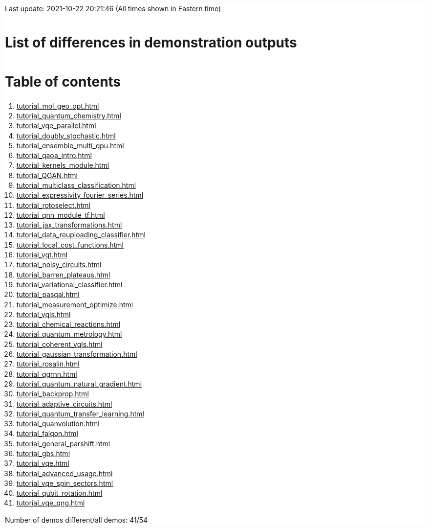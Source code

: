 Last update: 2021-10-22  20:21:46 (All times shown in Eastern time)
# List of differences in demonstration outputs

# Table of contents

1. [tutorial_mol_geo_opt.html](#demo0)
2. [tutorial_quantum_chemistry.html](#demo1)
3. [tutorial_vqe_parallel.html](#demo2)
4. [tutorial_doubly_stochastic.html](#demo3)
5. [tutorial_ensemble_multi_qpu.html](#demo4)
6. [tutorial_qaoa_intro.html](#demo5)
7. [tutorial_kernels_module.html](#demo6)
8. [tutorial_QGAN.html](#demo7)
9. [tutorial_multiclass_classification.html](#demo8)
10. [tutorial_expressivity_fourier_series.html](#demo9)
11. [tutorial_rotoselect.html](#demo10)
12. [tutorial_qnn_module_tf.html](#demo11)
13. [tutorial_jax_transformations.html](#demo12)
14. [tutorial_data_reuploading_classifier.html](#demo13)
15. [tutorial_local_cost_functions.html](#demo14)
16. [tutorial_vqt.html](#demo15)
17. [tutorial_noisy_circuits.html](#demo16)
18. [tutorial_barren_plateaus.html](#demo17)
19. [tutorial_variational_classifier.html](#demo18)
20. [tutorial_pasqal.html](#demo19)
21. [tutorial_measurement_optimize.html](#demo20)
22. [tutorial_vqls.html](#demo21)
23. [tutorial_chemical_reactions.html](#demo22)
24. [tutorial_quantum_metrology.html](#demo23)
25. [tutorial_coherent_vqls.html](#demo24)
26. [tutorial_gaussian_transformation.html](#demo25)
27. [tutorial_rosalin.html](#demo26)
28. [tutorial_qgrnn.html](#demo27)
29. [tutorial_quantum_natural_gradient.html](#demo28)
30. [tutorial_backprop.html](#demo29)
31. [tutorial_adaptive_circuits.html](#demo30)
32. [tutorial_quantum_transfer_learning.html](#demo31)
33. [tutorial_quanvolution.html](#demo32)
34. [tutorial_falqon.html](#demo33)
35. [tutorial_general_parshift.html](#demo34)
36. [tutorial_gbs.html](#demo35)
37. [tutorial_vqe.html](#demo36)
38. [tutorial_advanced_usage.html](#demo37)
39. [tutorial_vqe_spin_sectors.html](#demo38)
40. [tutorial_qubit_rotation.html](#demo39)
41. [tutorial_vqe_qng.html](#demo40)


Number of demos different/all demos: 41/54
